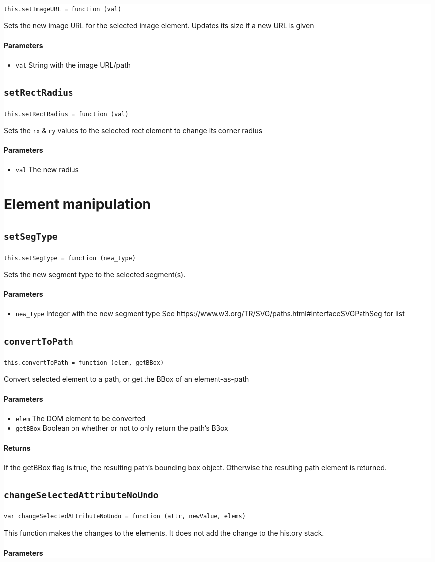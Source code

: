     this.setImageURL = function (val)

Sets the new image URL for the selected image element.  Updates its size if a new URL is given

#### Parameters

* `val` String with the image URL/path

## `setRectRadius`

    this.setRectRadius = function (val)

Sets the `rx` & `ry` values to the selected rect element to change its corner radius

#### Parameters

* `val` The new radius

# Element manipulation

## `setSegType`

    this.setSegType = function (new_type)

Sets the new segment type to the selected segment(s).

#### Parameters

* `new_type` Integer with the new segment type See https://www.w3.org/TR/SVG/paths.html#InterfaceSVGPathSeg for list

## `convertToPath`

    this.convertToPath = function (elem, getBBox)

Convert selected element to a path, or get the BBox of an element-as-path

#### Parameters

* `elem` The DOM element to be converted
* `getBBox` Boolean on whether or not to only return the path’s BBox

#### Returns

If the getBBox flag is true, the resulting path’s bounding box object.  Otherwise the resulting path element is returned.

## `changeSelectedAttributeNoUndo`

    var changeSelectedAttributeNoUndo = function (attr, newValue, elems)

This function makes the changes to the elements.  It does not add the change to the history stack.

#### Parameters
